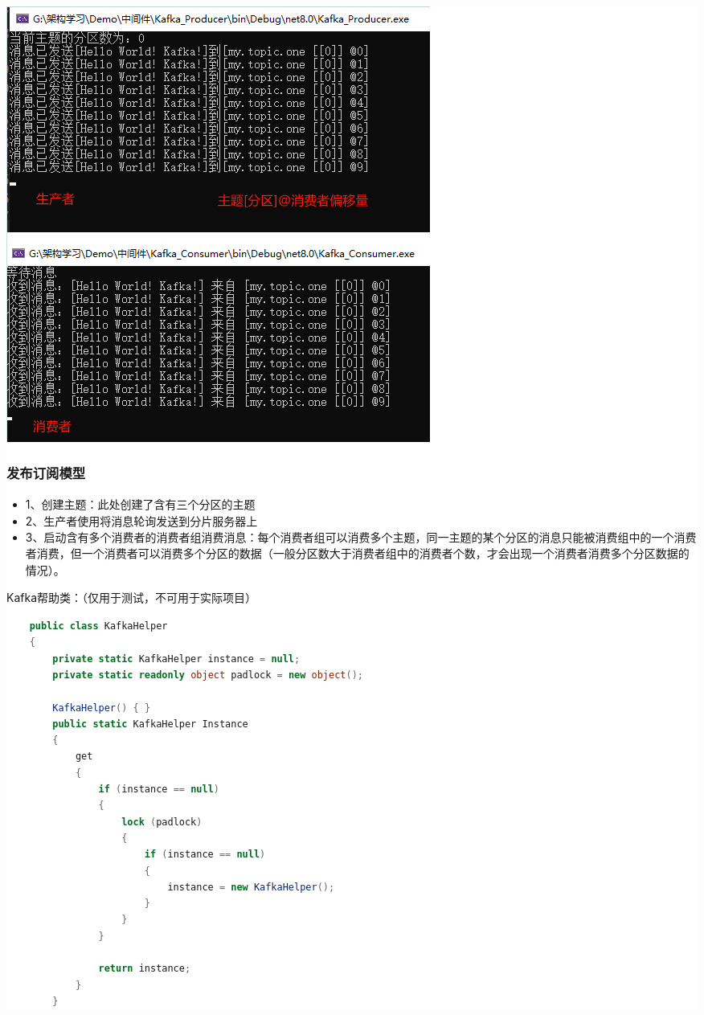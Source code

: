 ![image-20240304113706464](images/image-20240304113706464.png)

### 发布订阅模型

- 1、创建主题：此处创建了含有三个分区的主题
- 2、生产者使用将消息轮询发送到分片服务器上
- 3、启动含有多个消费者的消费者组消费消息：每个消费者组可以消费多个主题，同一主题的某个分区的消息只能被消费组中的一个消费者消费，但一个消费者可以消费多个分区的数据（一般分区数大于消费者组中的消费者个数，才会出现一个消费者消费多个分区数据的情况）。

Kafka帮助类：（仅用于测试，不可用于实际项目）

```C#
    public class KafkaHelper
    {
        private static KafkaHelper instance = null;
        private static readonly object padlock = new object();

        KafkaHelper() { }
        public static KafkaHelper Instance
        {
            get
            {
                if (instance == null)
                {
                    lock (padlock)
                    {
                        if (instance == null)
                        {
                            instance = new KafkaHelper();
                        }
                    }
                }

                return instance;
            }
        }

```